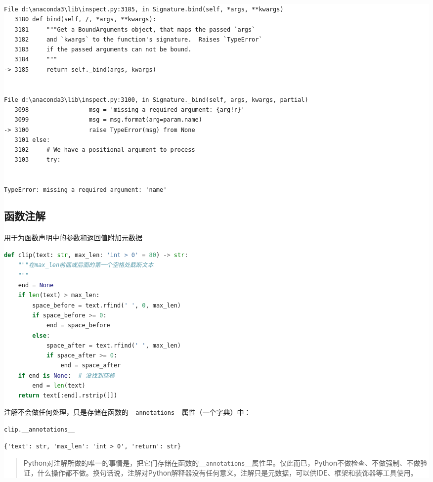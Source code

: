 
    File d:\anaconda3\lib\inspect.py:3185, in Signature.bind(self, *args, **kwargs)
       3180 def bind(self, /, *args, **kwargs):
       3181     """Get a BoundArguments object, that maps the passed `args`
       3182     and `kwargs` to the function's signature.  Raises `TypeError`
       3183     if the passed arguments can not be bound.
       3184     """
    -> 3185     return self._bind(args, kwargs)
    

    File d:\anaconda3\lib\inspect.py:3100, in Signature._bind(self, args, kwargs, partial)
       3098                 msg = 'missing a required argument: {arg!r}'
       3099                 msg = msg.format(arg=param.name)
    -> 3100                 raise TypeError(msg) from None
       3101 else:
       3102     # We have a positional argument to process
       3103     try:
    

    TypeError: missing a required argument: 'name'


## 函数注解

用于为函数声明中的参数和返回值附加元数据


```python
def clip(text: str, max_len: 'int > 0' = 80) -> str:
    """在max_len前面或后面的第一个空格处截断文本
    """
    end = None
    if len(text) > max_len:
        space_before = text.rfind(' ', 0, max_len)
        if space_before >= 0:
            end = space_before
        else:
            space_after = text.rfind(' ', max_len)
            if space_after >= 0:
                end = space_after
    if end is None:  # 没找到空格
        end = len(text)
    return text[:end].rstrip([])
```

注解不会做任何处理，只是存储在函数的`__annotations__`属性（一个字典）中：


```python
clip.__annotations__
```




    {'text': str, 'max_len': 'int > 0', 'return': str}



> Python对注解所做的唯一的事情是，把它们存储在函数的`__annotations__`属性里。仅此而已，Python不做检查、不做强制、不做验证，什么操作都不做。换句话说，注解对Python解释器没有任何意义。注解只是元数据，可以供IDE、框架和装饰器等工具使用。
